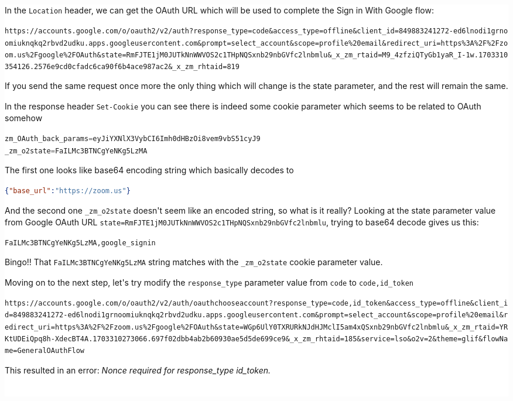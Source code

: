 
In the `Location` header, we can get the OAuth URL which will be used to complete the Sign in With Google flow:
```
https://accounts.google.com/o/oauth2/v2/auth?response_type=code&access_type=offline&client_id=849883241272-ed6lnodi1grnoomiuknqkq2rbvd2udku.apps.googleusercontent.com&prompt=select_account&scope=profile%20email&redirect_uri=https%3A%2F%2Fzoom.us%2Fgoogle%2FOAuth&state=RmFJTE1jM0JUTkNnWWVOS2c1THpNQSxnb29nbGVfc2lnbmlu&_x_zm_rtaid=M9_4zfziQTyGb1yaR_I-1w.1703310354126.2576e9cd0cfadc6ca90f6b4ace987ac2&_x_zm_rhtaid=819
```

If you send the same request once more the only thing which will change is the state parameter, and the rest will remain the same.

In the response header `Set-Cookie` you can see there is indeed some cookie parameter which seems to be related to OAuth somehow

```js
zm_OAuth_back_params=eyJiYXNlX3VybCI6Imh0dHBzOi8vem9vbS51cyJ9
_zm_o2state=FaILMc3BTNCgYeNKg5LzMA
```

The first one looks like base64 encoding string which basically decodes to 

```json
{"base_url":"https://zoom.us"}
```

And the second one `_zm_o2state` doesn't seem like an encoded string, so what is it really?
Looking at the state parameter value from Google OAuth URL `state=RmFJTE1jM0JUTkNnWWVOS2c1THpNQSxnb29nbGVfc2lnbmlu`, trying to base64 decode gives us this:

```
FaILMc3BTNCgYeNKg5LzMA,google_signin
```

Bingo!! That `FaILMc3BTNCgYeNKg5LzMA` string matches with the  `_zm_o2state` cookie parameter value.


Moving on to the next step, let's try modify the `response_type` parameter value from `code` to `code,id_token`

```
https://accounts.google.com/o/oauth2/v2/auth/oauthchooseaccount?response_type=code,id_token&access_type=offline&client_id=849883241272-ed6lnodi1grnoomiuknqkq2rbvd2udku.apps.googleusercontent.com&prompt=select_account&scope=profile%20email&redirect_uri=https%3A%2F%2Fzoom.us%2Fgoogle%2FOAuth&state=WGp6UlY0TXRURkNJdHJMclI5am4xQSxnb29nbGVfc2lnbmlu&_x_zm_rtaid=YRKtUDEiQpq8h-XdecBT4A.1703310273066.697f02dbb4ab2b60930ae5d5de699ce9&_x_zm_rhtaid=185&service=lso&o2v=2&theme=glif&flowName=GeneralOAuthFlow 
```

This resulted in an error: *Nonce required for response_type id_token.*

<br>
<center>